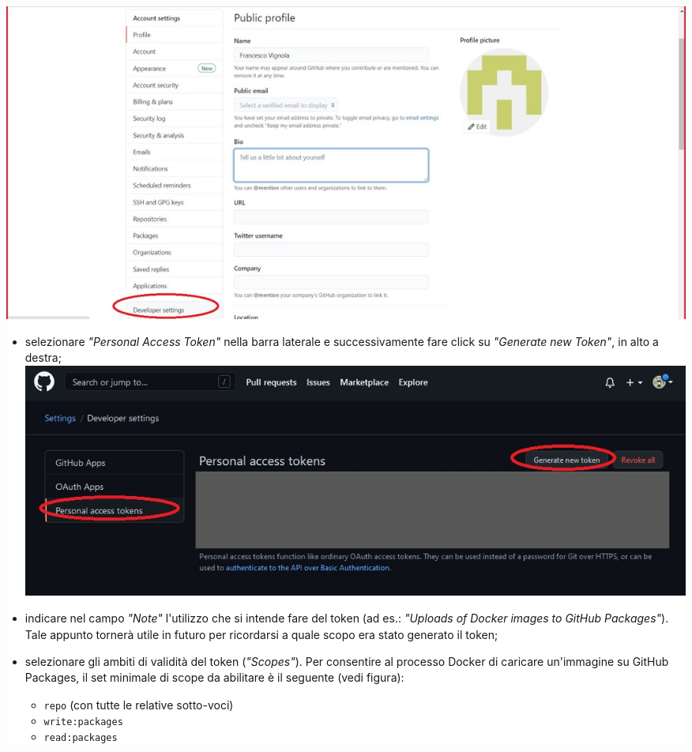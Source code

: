   ![SaveTokenInSecret_2](./res/img/guida-studente/SaveTokenInSecret_2.jpg)

- selezionare *"Personal Access Token"* nella barra laterale e successivamente fare click su *"Generate new Token"*, in alto a destra; 
  ![SaveTokenInSecret_3](./res/img/guida-studente/SaveTokenInSecret_3.jpg)

- indicare nel campo *"Note"* l'utilizzo che si intende fare del token (ad es.: *"Uploads of Docker images to GitHub Packages"*). Tale appunto tornerà utile in futuro per ricordarsi a quale scopo era stato generato il token;

- selezionare gli ambiti di validità del token (*"Scopes"*). Per consentire al processo Docker di caricare un'immagine su GitHub Packages, il set minimale di scope da abilitare è il seguente (vedi figura):

  - `repo` (con tutte le relative sotto-voci)
  - `write:packages`
  - `read:packages`
